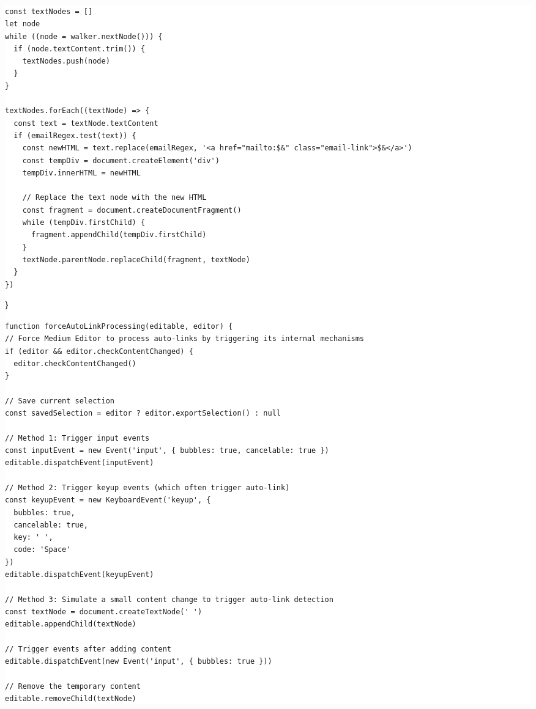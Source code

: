     const textNodes = []
    let node
    while ((node = walker.nextNode())) {
      if (node.textContent.trim()) {
        textNodes.push(node)
      }
    }

    textNodes.forEach((textNode) => {
      const text = textNode.textContent
      if (emailRegex.test(text)) {
        const newHTML = text.replace(emailRegex, '<a href="mailto:$&" class="email-link">$&</a>')
        const tempDiv = document.createElement('div')
        tempDiv.innerHTML = newHTML

        // Replace the text node with the new HTML
        const fragment = document.createDocumentFragment()
        while (tempDiv.firstChild) {
          fragment.appendChild(tempDiv.firstChild)
        }
        textNode.parentNode.replaceChild(fragment, textNode)
      }
    })
  }

    function forceAutoLinkProcessing(editable, editor) {
    // Force Medium Editor to process auto-links by triggering its internal mechanisms
    if (editor && editor.checkContentChanged) {
      editor.checkContentChanged()
    }

    // Save current selection
    const savedSelection = editor ? editor.exportSelection() : null

    // Method 1: Trigger input events
    const inputEvent = new Event('input', { bubbles: true, cancelable: true })
    editable.dispatchEvent(inputEvent)

    // Method 2: Trigger keyup events (which often trigger auto-link)
    const keyupEvent = new KeyboardEvent('keyup', {
      bubbles: true,
      cancelable: true,
      key: ' ',
      code: 'Space'
    })
    editable.dispatchEvent(keyupEvent)

    // Method 3: Simulate a small content change to trigger auto-link detection
    const textNode = document.createTextNode(' ')
    editable.appendChild(textNode)

    // Trigger events after adding content
    editable.dispatchEvent(new Event('input', { bubbles: true }))

    // Remove the temporary content
    editable.removeChild(textNode)
